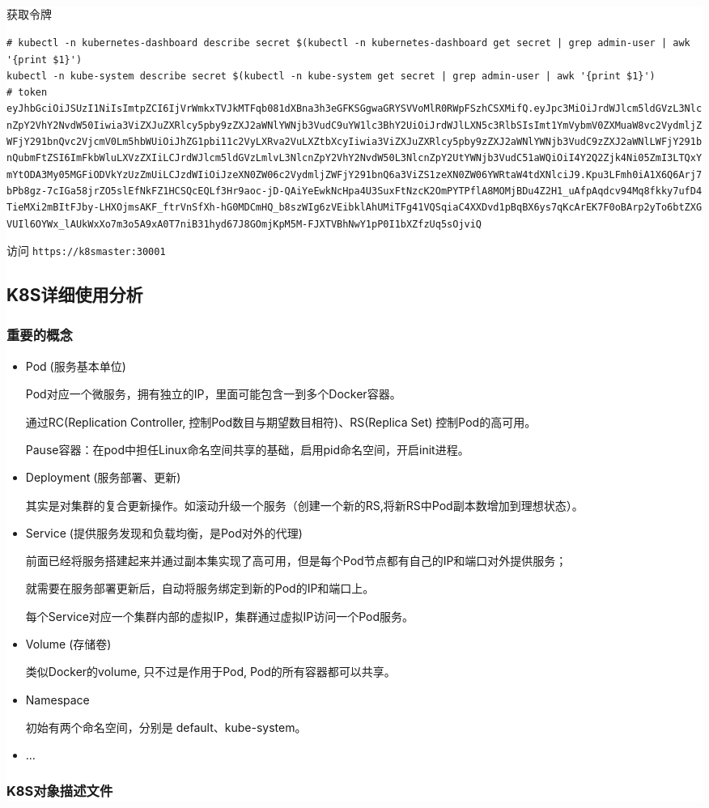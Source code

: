 获取令牌

```shell
# kubectl -n kubernetes-dashboard describe secret $(kubectl -n kubernetes-dashboard get secret | grep admin-user | awk '{print $1}')
kubectl -n kube-system describe secret $(kubectl -n kube-system get secret | grep admin-user | awk '{print $1}')
# token
eyJhbGciOiJSUzI1NiIsImtpZCI6IjVrWmkxTVJkMTFqb081dXBna3h3eGFKSGgwaGRYSVVoMlR0RWpFSzhCSXMifQ.eyJpc3MiOiJrdWJlcm5ldGVzL3NlcnZpY2VhY2NvdW50Iiwia3ViZXJuZXRlcy5pby9zZXJ2aWNlYWNjb3VudC9uYW1lc3BhY2UiOiJrdWJlLXN5c3RlbSIsImt1YmVybmV0ZXMuaW8vc2VydmljZWFjY291bnQvc2VjcmV0Lm5hbWUiOiJhZG1pbi11c2VyLXRva2VuLXZtbXcyIiwia3ViZXJuZXRlcy5pby9zZXJ2aWNlYWNjb3VudC9zZXJ2aWNlLWFjY291bnQubmFtZSI6ImFkbWluLXVzZXIiLCJrdWJlcm5ldGVzLmlvL3NlcnZpY2VhY2NvdW50L3NlcnZpY2UtYWNjb3VudC51aWQiOiI4Y2Q2Zjk4Ni05ZmI3LTQxYmYtODA3My05MGFiODVkYzUzZmUiLCJzdWIiOiJzeXN0ZW06c2VydmljZWFjY291bnQ6a3ViZS1zeXN0ZW06YWRtaW4tdXNlciJ9.Kpu3LFmh0iA1X6Q6Arj7bPb8gz-7cIGa58jrZO5slEfNkFZ1HCSQcEQLf3Hr9aoc-jD-QAiYeEwkNcHpa4U3SuxFtNzcK2OmPYTPflA8MOMjBDu4Z2H1_uAfpAqdcv94Mq8fkky7ufD4TieMXi2mBItFJby-LHXOjmsAKF_ftrVnSfXh-hG0MDCmHQ_b8szWIg6zVEibklAhUMiTFg41VQSqiaC4XXDvd1pBqBX6ys7qKcArEK7F0oBArp2yTo6btZXGVUIl6OYWx_lAUkWxXo7m3o5A9xA0T7niB31hyd67J8GOmjKpM5M-FJXTVBhNwY1pP0I1bXZfzUq5sOjviQ
```

访问 `https://k8smaster:30001`

## K8S详细使用分析

### 重要的概念

+ Pod (服务基本单位)

  Pod对应一个微服务，拥有独立的IP，里面可能包含一到多个Docker容器。

  通过RC(Replication Controller, 控制Pod数目与期望数目相符)、RS(Replica Set) 控制Pod的高可用。

  Pause容器：在pod中担任Linux命名空间共享的基础，启用pid命名空间，开启init进程。

+ Deployment (服务部署、更新)

  其实是对集群的复合更新操作。如滚动升级一个服务（创建一个新的RS,将新RS中Pod副本数增加到理想状态）。

+ Service (提供服务发现和负载均衡，是Pod对外的代理)

  前面已经将服务搭建起来并通过副本集实现了高可用，但是每个Pod节点都有自己的IP和端口对外提供服务；

  就需要在服务部署更新后，自动将服务绑定到新的Pod的IP和端口上。

  每个Service对应一个集群内部的虚拟IP，集群通过虚拟IP访问一个Pod服务。

+ Volume (存储卷)

  类似Docker的volume, 只不过是作用于Pod, Pod的所有容器都可以共享。

+ Namespace

  初始有两个命名空间，分别是 default、kube-system。

+ ...

### K8S对象描述文件

